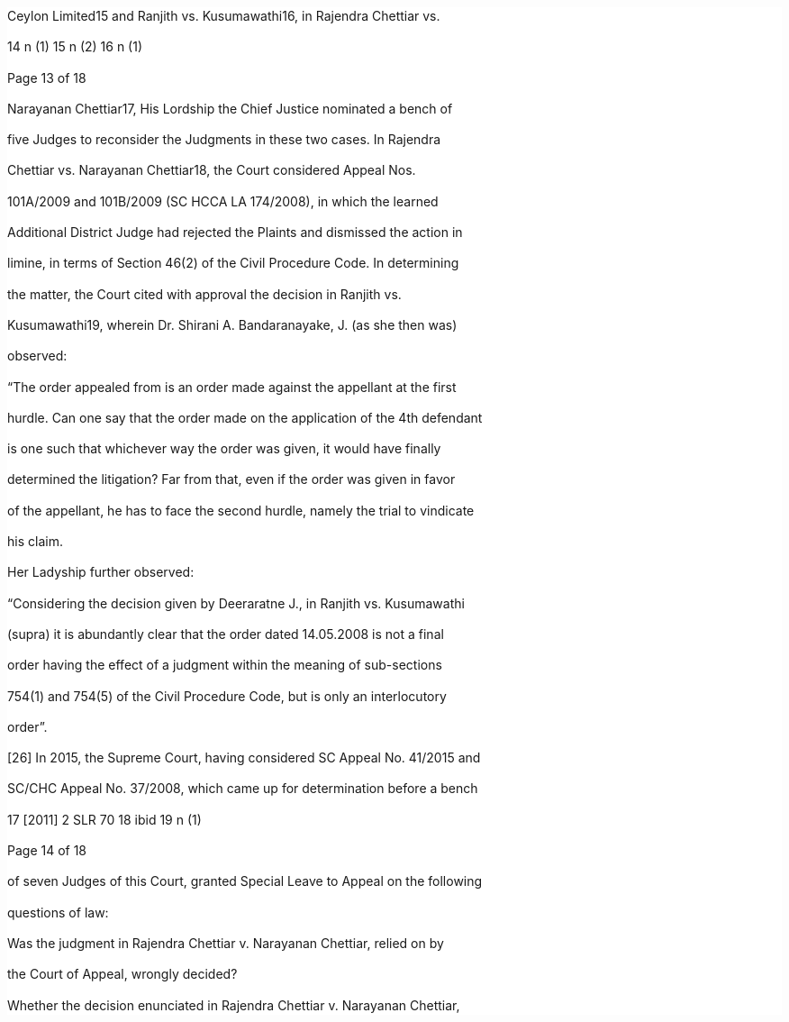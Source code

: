 Ceylon Limited15 and Ranjith vs. Kusumawathi16, in Rajendra Chettiar vs.

14 n (1) 15 n (2) 16 n (1)

Page 13 of 18

Narayanan Chettiar17, His Lordship the Chief Justice nominated a bench of

five Judges to reconsider the Judgments in these two cases. In Rajendra

Chettiar vs. Narayanan Chettiar18, the Court considered Appeal Nos.

101A/2009 and 101B/2009 (SC HCCA LA 174/2008), in which the learned

Additional District Judge had rejected the Plaints and dismissed the action in

limine, in terms of Section 46(2) of the Civil Procedure Code. In determining

the matter, the Court cited with approval the decision in Ranjith vs.

Kusumawathi19, wherein Dr. Shirani A. Bandaranayake, J. (as she then was)

observed:

“The order appealed from is an order made against the appellant at the first

hurdle. Can one say that the order made on the application of the 4th defendant

is one such that whichever way the order was given, it would have finally

determined the litigation? Far from that, even if the order was given in favor

of the appellant, he has to face the second hurdle, namely the trial to vindicate

his claim.

Her Ladyship further observed:

“Considering the decision given by Deeraratne J., in Ranjith vs. Kusumawathi

(supra) it is abundantly clear that the order dated 14.05.2008 is not a final

order having the effect of a judgment within the meaning of sub-sections

754(1) and 754(5) of the Civil Procedure Code, but is only an interlocutory

order”.

[26] In 2015, the Supreme Court, having considered SC Appeal No. 41/2015 and

SC/CHC Appeal No. 37/2008, which came up for determination before a bench

17 [2011] 2 SLR 70 18 ibid 19 n (1)

Page 14 of 18

of seven Judges of this Court, granted Special Leave to Appeal on the following

questions of law:

Was the judgment in Rajendra Chettiar v. Narayanan Chettiar, relied on by

the Court of Appeal, wrongly decided?

Whether the decision enunciated in Rajendra Chettiar v. Narayanan Chettiar,
